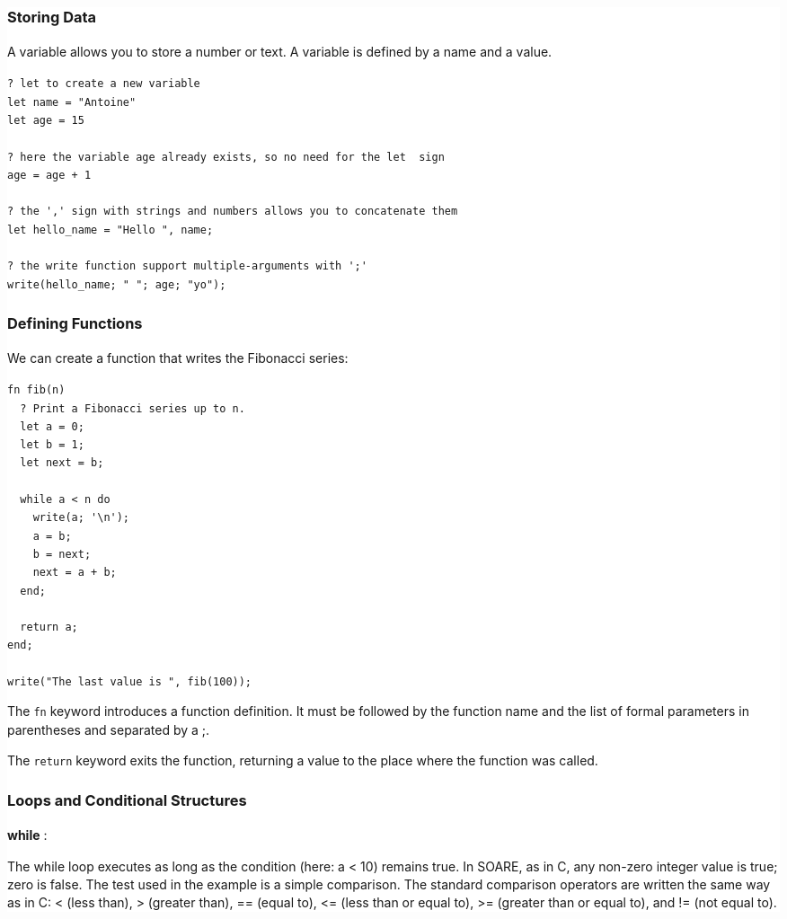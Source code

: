 ### Storing Data

A variable allows you to store a number or text. A variable is defined by a name and a value.

```soare
? let to create a new variable
let name = "Antoine"
let age = 15

? here the variable age already exists, so no need for the let  sign
age = age + 1

? the ',' sign with strings and numbers allows you to concatenate them
let hello_name = "Hello ", name;

? the write function support multiple-arguments with ';'
write(hello_name; " "; age; "yo");
```

### Defining Functions

We can create a function that writes the Fibonacci series:

```soare
fn fib(n)
  ? Print a Fibonacci series up to n.
  let a = 0;
  let b = 1;
  let next = b;

  while a < n do
    write(a; '\n');
    a = b;
    b = next;
    next = a + b;
  end;

  return a;
end;

write("The last value is ", fib(100));
```

The `fn` keyword introduces a function definition. It must be followed by the function name and the list of formal parameters in parentheses and separated by a ;.

The `return` keyword exits the function, returning a value to the place where the function was called.

### Loops and Conditional Structures

**while** :

The while loop executes as long as the condition (here: a < 10) remains true. In SOARE, as in C, any non-zero integer value is true; zero is false. The test used in the example is a simple comparison. The standard comparison operators are written the same way as in C: < (less than), > (greater than), == (equal to), <= (less than or equal to), >= (greater than or equal to), and != (not equal to).
